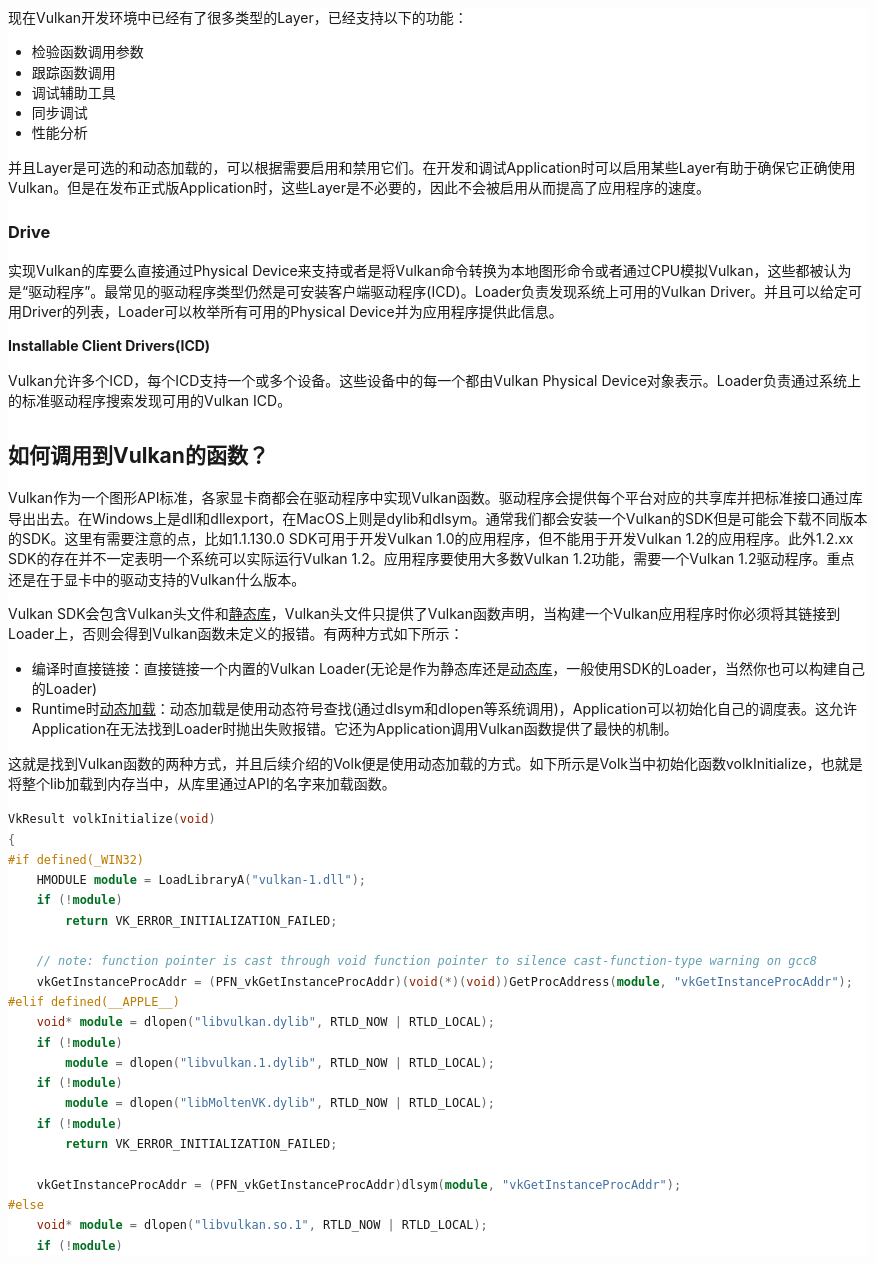 现在Vulkan开发环境中已经有了很多类型的Layer，已经支持以下的功能：

- 检验函数调用参数
- 跟踪函数调用
- 调试辅助工具
- 同步调试
- 性能分析

并且Layer是可选的和动态加载的，可以根据需要启用和禁用它们。在开发和调试Application时可以启用某些Layer有助于确保它正确使用Vulkan。但是在发布正式版Application时，这些Layer是不必要的，因此不会被启用从而提高了应用程序的速度。

### Drive

实现Vulkan的库要么直接通过Physical Device来支持或者是将Vulkan命令转换为本地图形命令或者通过CPU模拟Vulkan，这些都被认为是“驱动程序”。最常见的驱动程序类型仍然是可安装客户端驱动程序(ICD)。Loader负责发现系统上可用的Vulkan Driver。并且可以给定可用Driver的列表，Loader可以枚举所有可用的Physical Device并为应用程序提供此信息。

**Installable Client Drivers(ICD)**

Vulkan允许多个ICD，每个ICD支持一个或多个设备。这些设备中的每一个都由Vulkan Physical Device对象表示。Loader负责通过系统上的标准驱动程序搜索发现可用的Vulkan ICD。

## 如何调用到Vulkan的函数？

Vulkan作为一个图形API标准，各家显卡商都会在驱动程序中实现Vulkan函数。驱动程序会提供每个平台对应的共享库并把标准接口通过库导出出去。在Windows上是dll和dllexport，在MacOS上则是dylib和dlsym。通常我们都会安装一个Vulkan的SDK但是可能会下载不同版本的SDK。这里有需要注意的点，比如1.1.130.0 SDK可用于开发Vulkan 1.0的应用程序，但不能用于开发Vulkan 1.2的应用程序。此外1.2.xx SDK的存在并不一定表明一个系统可以实际运行Vulkan 1.2。应用程序要使用大多数Vulkan 1.2功能，需要一个Vulkan 1.2驱动程序。重点还是在于显卡中的驱动支持的Vulkan什么版本。

Vulkan SDK会包含Vulkan头文件和[静态库](https://zhida.zhihu.com/search?content_id=229222987&content_type=Article&match_order=1&q=静态库&zhida_source=entity)，Vulkan头文件只提供了Vulkan函数声明，当构建一个Vulkan应用程序时你必须将其链接到Loader上，否则会得到Vulkan函数未定义的报错。有两种方式如下所示：

- 编译时直接链接：直接链接一个内置的Vulkan Loader(无论是作为静态库还是[动态库](https://zhida.zhihu.com/search?content_id=229222987&content_type=Article&match_order=1&q=动态库&zhida_source=entity)，一般使用SDK的Loader，当然你也可以构建自己的Loader)
- Runtime时[动态加载](https://zhida.zhihu.com/search?content_id=229222987&content_type=Article&match_order=2&q=动态加载&zhida_source=entity)：动态加载是使用动态符号查找(通过dlsym和dlopen等系统调用)，Application可以初始化自己的调度表。这允许Application在无法找到Loader时抛出失败报错。它还为Application调用Vulkan函数提供了最快的机制。

这就是找到Vulkan函数的两种方式，并且后续介绍的Volk便是使用动态加载的方式。如下所示是Volk当中初始化函数volkInitialize，也就是将整个lib加载到内存当中，从库里通过API的名字来加载函数。

```cpp
VkResult volkInitialize(void)
{
#if defined(_WIN32)
    HMODULE module = LoadLibraryA("vulkan-1.dll");
    if (!module)
        return VK_ERROR_INITIALIZATION_FAILED;

    // note: function pointer is cast through void function pointer to silence cast-function-type warning on gcc8
    vkGetInstanceProcAddr = (PFN_vkGetInstanceProcAddr)(void(*)(void))GetProcAddress(module, "vkGetInstanceProcAddr");
#elif defined(__APPLE__)
    void* module = dlopen("libvulkan.dylib", RTLD_NOW | RTLD_LOCAL);
    if (!module)
        module = dlopen("libvulkan.1.dylib", RTLD_NOW | RTLD_LOCAL);
    if (!module)
        module = dlopen("libMoltenVK.dylib", RTLD_NOW | RTLD_LOCAL);
    if (!module)
        return VK_ERROR_INITIALIZATION_FAILED;

    vkGetInstanceProcAddr = (PFN_vkGetInstanceProcAddr)dlsym(module, "vkGetInstanceProcAddr");
#else
    void* module = dlopen("libvulkan.so.1", RTLD_NOW | RTLD_LOCAL);
    if (!module)
```